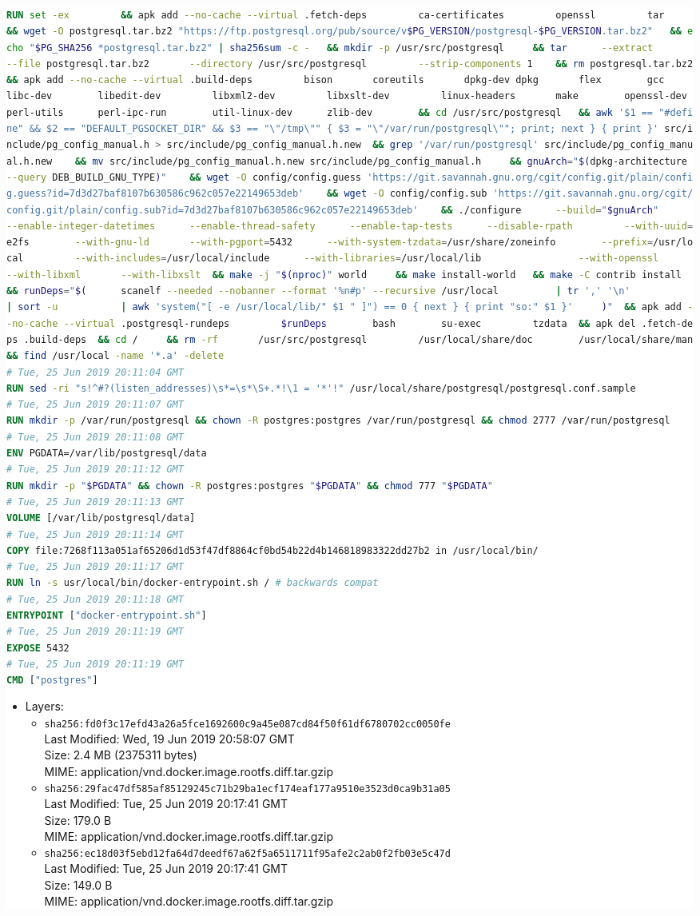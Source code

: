 ```dockerfile
RUN set -ex 		&& apk add --no-cache --virtual .fetch-deps 		ca-certificates 		openssl 		tar 		&& wget -O postgresql.tar.bz2 "https://ftp.postgresql.org/pub/source/v$PG_VERSION/postgresql-$PG_VERSION.tar.bz2" 	&& echo "$PG_SHA256 *postgresql.tar.bz2" | sha256sum -c - 	&& mkdir -p /usr/src/postgresql 	&& tar 		--extract 		--file postgresql.tar.bz2 		--directory /usr/src/postgresql 		--strip-components 1 	&& rm postgresql.tar.bz2 		&& apk add --no-cache --virtual .build-deps 		bison 		coreutils 		dpkg-dev dpkg 		flex 		gcc 		libc-dev 		libedit-dev 		libxml2-dev 		libxslt-dev 		linux-headers 		make 		openssl-dev 		perl-utils 		perl-ipc-run 		util-linux-dev 		zlib-dev 		&& cd /usr/src/postgresql 	&& awk '$1 == "#define" && $2 == "DEFAULT_PGSOCKET_DIR" && $3 == "\"/tmp\"" { $3 = "\"/var/run/postgresql\""; print; next } { print }' src/include/pg_config_manual.h > src/include/pg_config_manual.h.new 	&& grep '/var/run/postgresql' src/include/pg_config_manual.h.new 	&& mv src/include/pg_config_manual.h.new src/include/pg_config_manual.h 	&& gnuArch="$(dpkg-architecture --query DEB_BUILD_GNU_TYPE)" 	&& wget -O config/config.guess 'https://git.savannah.gnu.org/cgit/config.git/plain/config.guess?id=7d3d27baf8107b630586c962c057e22149653deb' 	&& wget -O config/config.sub 'https://git.savannah.gnu.org/cgit/config.git/plain/config.sub?id=7d3d27baf8107b630586c962c057e22149653deb' 	&& ./configure 		--build="$gnuArch" 		--enable-integer-datetimes 		--enable-thread-safety 		--enable-tap-tests 		--disable-rpath 		--with-uuid=e2fs 		--with-gnu-ld 		--with-pgport=5432 		--with-system-tzdata=/usr/share/zoneinfo 		--prefix=/usr/local 		--with-includes=/usr/local/include 		--with-libraries=/usr/local/lib 				--with-openssl 		--with-libxml 		--with-libxslt 	&& make -j "$(nproc)" world 	&& make install-world 	&& make -C contrib install 		&& runDeps="$( 		scanelf --needed --nobanner --format '%n#p' --recursive /usr/local 			| tr ',' '\n' 			| sort -u 			| awk 'system("[ -e /usr/local/lib/" $1 " ]") == 0 { next } { print "so:" $1 }' 	)" 	&& apk add --no-cache --virtual .postgresql-rundeps 		$runDeps 		bash 		su-exec 		tzdata 	&& apk del .fetch-deps .build-deps 	&& cd / 	&& rm -rf 		/usr/src/postgresql 		/usr/local/share/doc 		/usr/local/share/man 	&& find /usr/local -name '*.a' -delete
# Tue, 25 Jun 2019 20:11:04 GMT
RUN sed -ri "s!^#?(listen_addresses)\s*=\s*\S+.*!\1 = '*'!" /usr/local/share/postgresql/postgresql.conf.sample
# Tue, 25 Jun 2019 20:11:07 GMT
RUN mkdir -p /var/run/postgresql && chown -R postgres:postgres /var/run/postgresql && chmod 2777 /var/run/postgresql
# Tue, 25 Jun 2019 20:11:08 GMT
ENV PGDATA=/var/lib/postgresql/data
# Tue, 25 Jun 2019 20:11:12 GMT
RUN mkdir -p "$PGDATA" && chown -R postgres:postgres "$PGDATA" && chmod 777 "$PGDATA"
# Tue, 25 Jun 2019 20:11:13 GMT
VOLUME [/var/lib/postgresql/data]
# Tue, 25 Jun 2019 20:11:14 GMT
COPY file:7268f113a051af65206d1d53f47df8864cf0bd54b22d4b146818983322dd27b2 in /usr/local/bin/ 
# Tue, 25 Jun 2019 20:11:17 GMT
RUN ln -s usr/local/bin/docker-entrypoint.sh / # backwards compat
# Tue, 25 Jun 2019 20:11:18 GMT
ENTRYPOINT ["docker-entrypoint.sh"]
# Tue, 25 Jun 2019 20:11:19 GMT
EXPOSE 5432
# Tue, 25 Jun 2019 20:11:19 GMT
CMD ["postgres"]
```

-	Layers:
	-	`sha256:fd0f3c17efd43a26a5fce1692600c9a45e087cd84f50f61df6780702cc0050fe`  
		Last Modified: Wed, 19 Jun 2019 20:58:07 GMT  
		Size: 2.4 MB (2375311 bytes)  
		MIME: application/vnd.docker.image.rootfs.diff.tar.gzip
	-	`sha256:29fac47df585af85129245c71b29ba1ecf174eaf177a9510e3523d0ca9b31a05`  
		Last Modified: Tue, 25 Jun 2019 20:17:41 GMT  
		Size: 179.0 B  
		MIME: application/vnd.docker.image.rootfs.diff.tar.gzip
	-	`sha256:ec18d03f5ebd12fa64d7deedf67a62f5a6511711f95afe2c2ab0f2fb03e5c47d`  
		Last Modified: Tue, 25 Jun 2019 20:17:41 GMT  
		Size: 149.0 B  
		MIME: application/vnd.docker.image.rootfs.diff.tar.gzip